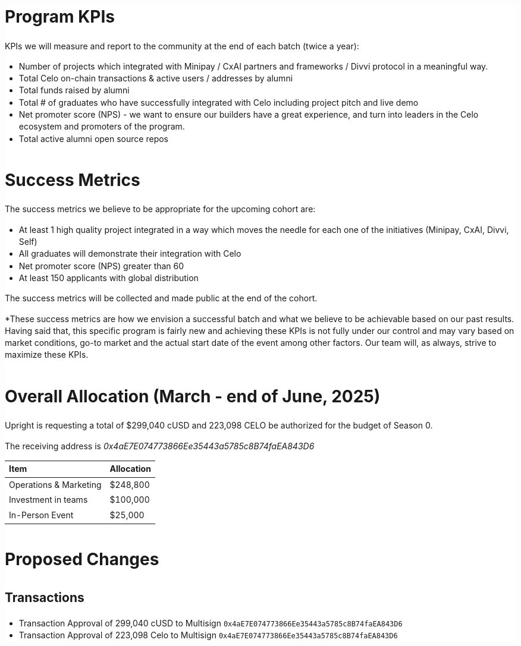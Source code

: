 Program KPIs 
============================
KPIs we will measure and report to the community at the end of each batch (twice a year):
* Number of projects which integrated with Minipay / CxAI partners and frameworks / Divvi protocol in a meaningful way.  
* Total Celo on-chain transactions & active users / addresses by alumni   
* Total funds raised by alumni   
* Total \# of graduates who have successfully integrated with Celo including project pitch and live demo   
* Net promoter score (NPS) \- we want to ensure our builders have a great experience, and turn into leaders in the Celo ecosystem and promoters of the program.   
* Total active alumni open source repos 

Success Metrics 
============================
The success metrics we believe to be appropriate for the upcoming cohort are:
* At least 1 high quality project integrated in a way which moves the needle for each one of the initiatives (Minipay, CxAI, Divvi, Self)   
* All graduates will demonstrate their integration with Celo   
* Net promoter score (NPS) greater than 60   
* At least 150 applicants with global distribution 

The success metrics will be collected and made public at the end of the cohort.

\*These success metrics are how we envision a successful batch and what we believe to be achievable based on our past results. Having said that, this specific program is fairly new and achieving these KPIs is not fully under our control and may vary based on market conditions, go-to market and the actual start date of the event among other factors. Our team will, as always, strive to maximize these KPIs.

Overall Allocation (March \- end of June, 2025\)
============================
Upright is requesting a total of $299,040 cUSD and 223,098 CELO be authorized for the budget of Season 0\.

The receiving address is *0x4aE7E074773866Ee35443a5785c8B74faEA843D6*

| Item | Allocation |
| :---- | :---- |
| Operations & Marketing | $248,800 |
| Investment in teams | $100,000 |
| In-Person Event | $25,000 |


Proposed Changes
============================
## Transactions
   - Transaction Approval of 299,040 cUSD to Multisign ```0x4aE7E074773866Ee35443a5785c8B74faEA843D6```
   - Transaction Approval of 223,098 Celo to Multisign ```0x4aE7E074773866Ee35443a5785c8B74faEA843D6```
